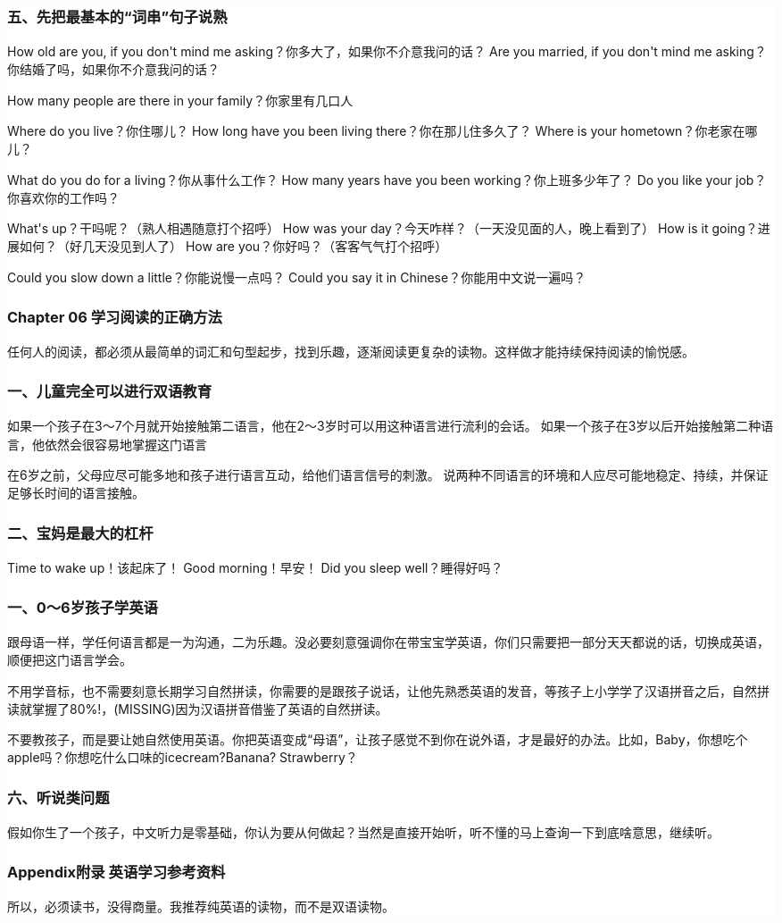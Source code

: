 ### 五、先把最基本的“词串”句子说熟

How old are you, if you don't mind me asking？你多大了，如果你不介意我问的话？
Are you married, if you don't mind me asking？你结婚了吗，如果你不介意我问的话？

How many people are there in your family？你家里有几口人

Where do you live？你住哪儿？
How long have you been living there？你在那儿住多久了？
Where is your hometown？你老家在哪儿？

What do you do for a living？你从事什么工作？
How many years have you been working？你上班多少年了？
Do you like your job？你喜欢你的工作吗？

What's up？干吗呢？（熟人相遇随意打个招呼）
How was your day？今天咋样？（一天没见面的人，晚上看到了）
How is it going？进展如何？（好几天没见到人了）
How are you？你好吗？（客客气气打个招呼）

Could you slow down a little？你能说慢一点吗？
Could you say it in Chinese？你能用中文说一遍吗？

### Chapter 06 学习阅读的正确方法

任何人的阅读，都必须从最简单的词汇和句型起步，找到乐趣，逐渐阅读更复杂的读物。这样做才能持续保持阅读的愉悦感。

### 一、儿童完全可以进行双语教育

如果一个孩子在3～7个月就开始接触第二语言，他在2～3岁时可以用这种语言进行流利的会话。
如果一个孩子在3岁以后开始接触第二种语言，他依然会很容易地掌握这门语言

在6岁之前，父母应尽可能多地和孩子进行语言互动，给他们语言信号的刺激。
说两种不同语言的环境和人应尽可能地稳定、持续，并保证足够长时间的语言接触。

### 二、宝妈是最大的杠杆

Time to wake up！该起床了！
Good morning！早安！
Did you sleep well？睡得好吗？

### 一、0～6岁孩子学英语

跟母语一样，学任何语言都是一为沟通，二为乐趣。没必要刻意强调你在带宝宝学英语，你们只需要把一部分天天都说的话，切换成英语，顺便把这门语言学会。

不用学音标，也不需要刻意长期学习自然拼读，你需要的是跟孩子说话，让他先熟悉英语的发音，等孩子上小学学了汉语拼音之后，自然拼读就掌握了80%!，(MISSING)因为汉语拼音借鉴了英语的自然拼读。

不要教孩子，而是要让她自然使用英语。你把英语变成“母语”，让孩子感觉不到你在说外语，才是最好的办法。比如，Baby，你想吃个apple吗？你想吃什么口味的icecream?Banana? Strawberry？


### 六、听说类问题

假如你生了一个孩子，中文听力是零基础，你认为要从何做起？当然是直接开始听，听不懂的马上查询一下到底啥意思，继续听。

### Appendix附录 英语学习参考资料

所以，必须读书，没得商量。我推荐纯英语的读物，而不是双语读物。